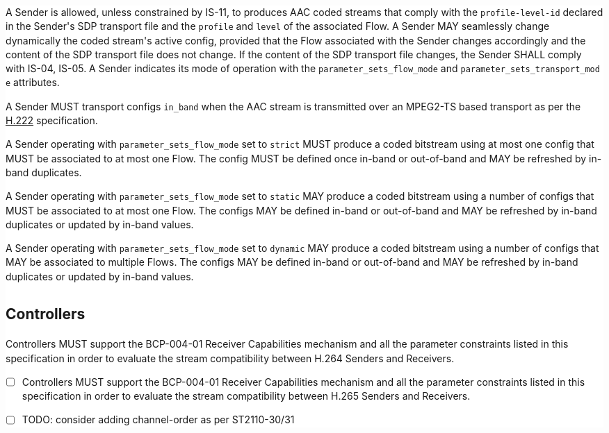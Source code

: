 A Sender is allowed, unless constrained by IS-11, to produces AAC coded streams that comply with the `profile-level-id` declared in the Sender's SDP transport file and the `profile` and `level` of the associated Flow. A Sender MAY seamlessly change dynamically the coded stream's active config, provided that the Flow associated with the Sender changes accordingly and the content of the SDP transport file does not change. If the content of the SDP transport file changes, the Sender SHALL comply with IS-04, IS-05. A Sender indicates its mode of operation with the `parameter_sets_flow_mode` and `parameter_sets_transport_mode` attributes.

A Sender MUST transport configs `in_band` when the AAC stream is transmitted over an MPEG2-TS based transport as per the [H.222] specification.

A Sender operating with `parameter_sets_flow_mode` set to `strict` MUST produce a coded bitstream using at most one config that MUST be associated to at most one Flow. The config MUST be defined once in-band or out-of-band and MAY be refreshed by in-band duplicates.

A Sender operating with `parameter_sets_flow_mode` set to `static` MAY produce a coded bitstream using a number of configs that MUST be associated to at most one Flow. The configs MAY be defined in-band or out-of-band and MAY be refreshed by in-band duplicates or updated by in-band values.

A Sender operating with `parameter_sets_flow_mode` set to `dynamic` MAY produce a coded bitstream using a number of configs that MAY be associated to multiple Flows. The configs MAY be defined in-band or out-of-band and MAY be refreshed by in-band duplicates or updated by in-band values.

## Controllers

Controllers MUST support the BCP-004-01 Receiver Capabilities mechanism and all the parameter constraints listed in this specification in order to evaluate the stream compatibility between H.264 Senders and Receivers.

- [ ] Controllers MUST support the BCP-004-01 Receiver Capabilities mechanism and all the parameter constraints listed in this specification in order to evaluate the stream compatibility between H.265 Senders and Receivers.

[BCP-004-01]: https://specs.amwa.tv/bcp-004-01/ "AMWA BCP-004-01 NMOS Receiver Capabilities"
[AAC]: https://www.iso.org/standard/76383.html "ISO/IEC 14496-3 Coding of audio-visual objects"
[H.222]: https://www.itu.int/rec/T-REC-H.222.0 "Generic coding of moving pictures and associated audio information: Systems"
[RFC-2119]: https://tools.ietf.org/html/rfc2119 "Key words for use in RFCs"
[RFC-3640]: https://datatracker.ietf.org/doc/html/rfc3640 "RTP Payload Format for Transport of MPEG-4 Elementary Streams"
[RFC-6416]: https://datatracker.ietf.org/doc/html/rfc6416 "RTP Payload Format for MPEG-4 Audio/Visual Streams"
[IS-04]: https://specs.amwa.tv/is-04/ "AMWA IS-04 NMOS Discovery and Registration Specification"
[IS-05]: https://specs.amwa.tv/is-05/ "AMWA IS-05 NMOS Device Connection Management Specification"
[NMOS Parameter Registers]: https://specs.amwa.tv/nmos-parameter-registers/ "Common parameter values for AMWA NMOS Specifications"
[VSF]: https://vsf.tv/ "Video Services Forum"
[ST-2110-20]: https://ieeexplore.ieee.org/document/8167389 "ST 2110-20:2017 - SMPTE Standard - Professional Media Over Managed IP Networks: Uncompressed Active Video"


- [ ] TODO: consider adding channel-order as per ST2110-30/31
